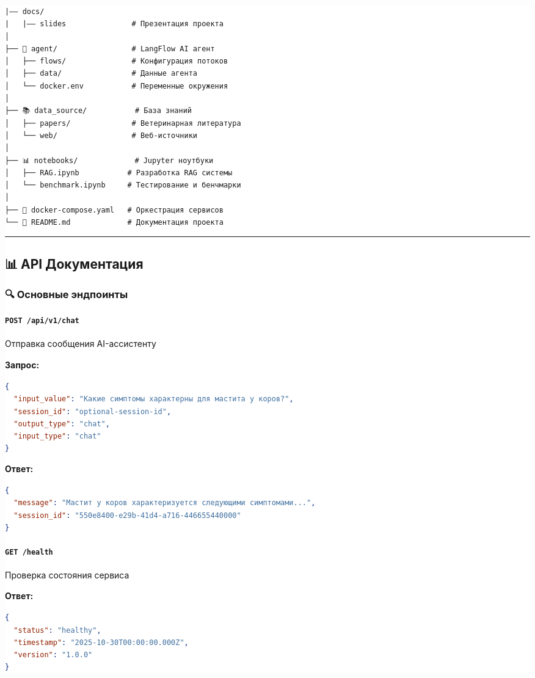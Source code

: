 ```
|–– docs/
|   |–– slides               # Презентация проекта
│
├── 🤖 agent/                 # LangFlow AI агент
│   ├── flows/               # Конфигурация потоков
│   ├── data/                # Данные агента
│   └── docker.env           # Переменные окружения
│
├── 📚 data_source/           # База знаний
│   ├── papers/              # Ветеринарная литература
│   └── web/                 # Веб-источники
│
├── 📊 notebooks/             # Jupyter ноутбуки
│   ├── RAG.ipynb           # Разработка RAG системы
│   └── benchmark.ipynb     # Тестирование и бенчмарки
│
├── 🐳 docker-compose.yaml   # Оркестрация сервисов
└── 📖 README.md             # Документация проекта
```

---

## 📊 API Документация

### 🔍 Основные эндпоинты

#### `POST /api/v1/chat`
Отправка сообщения AI-ассистенту

**Запрос:**
```json
{
  "input_value": "Какие симптомы характерны для мастита у коров?",
  "session_id": "optional-session-id",
  "output_type": "chat",
  "input_type": "chat"
}
```

**Ответ:**
```json
{
  "message": "Мастит у коров характеризуется следующими симптомами...",
  "session_id": "550e8400-e29b-41d4-a716-446655440000"
}
```

#### `GET /health`
Проверка состояния сервиса

**Ответ:**
```json
{
  "status": "healthy",
  "timestamp": "2025-10-30T00:00:00.000Z",
  "version": "1.0.0"
}
```
